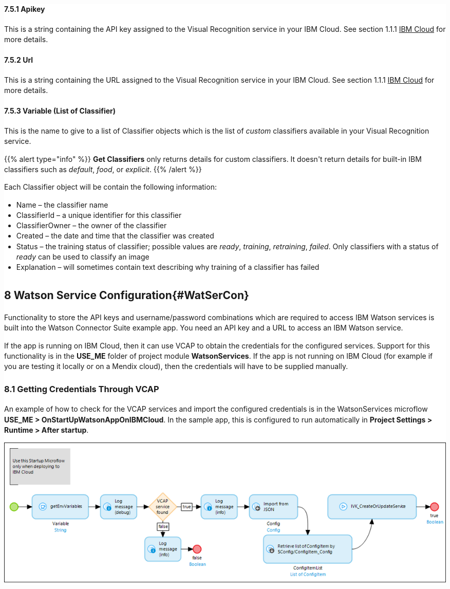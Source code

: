 #### 7.5.1 Apikey

This is a string containing the API key assigned to the Visual Recognition service in your IBM Cloud. See section 1.1.1 [IBM Cloud](#IBMCloud) for more details.

#### 7.5.2 Url

This is a string containing the URL assigned to the Visual Recognition service in your IBM Cloud.  See section 1.1.1 [IBM Cloud](#IBMCloud) for more details.

#### 7.5.3 Variable (List of Classifier)

This is the name to give to a list of Classifier objects which is the list of *custom* classifiers available in your Visual Recognition service.

{{% alert type="info" %}}
**Get Classifiers** only returns details for custom classifiers. It doesn't return details for built-in IBM classifiers such as *default*, *food*, or *explicit*.
{{% /alert %}}

Each Classifier object will be contain the following information:

* Name – the classifier name
* ClassifierId – a unique identifier for this classifier
* ClassifierOwner – the owner of the classifier
* Created – the date and time that the classifier was created
* Status – the training status of classifier; possible values are *ready*, *training*, *retraining*, *failed*. Only classifiers with a status of *ready* can be used to classify an image
* Explanation – will sometimes contain text describing why training of a classifier has failed

## 8 Watson Service Configuration{#WatSerCon}

Functionality to store the API keys and username/password combinations which are required to access IBM Watson services is built into the Watson Connector Suite example app. You need an API key and a URL to access an IBM Watson service.

If the app is running on IBM Cloud, then it can use VCAP to obtain the credentials for the configured services. Support for this functionality is in the **USE_ME** folder of project module **WatsonServices**.
If the app is not running on IBM Cloud (for example if you are testing it locally or on a Mendix cloud), then the credentials will have to be supplied manually.

### 8.1 Getting Credentials Through VCAP

An example of how to check for the VCAP services and import the configured credentials is in the WatsonServices microflow **USE_ME > OnStartUpWatsonAppOnIBMCloud**. In the sample app, this is configured to run automatically in **Project Settings > Runtime > After startup**.

![On Startup Microflow](attachments/ibm-watson-connector/onstartupwatsonapponibmcloud.png)
